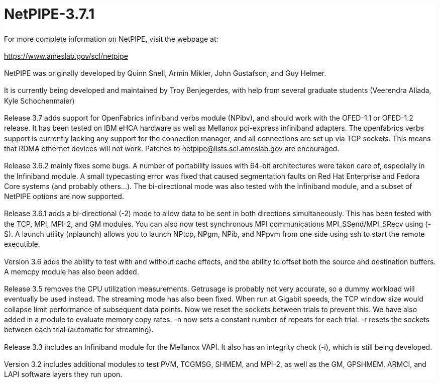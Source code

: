 # NetPIPE-3.7.1


  For more complete information on NetPIPE, visit the webpage at:

https://www.ameslab.gov/scl/netpipe

NetPIPE was originally developed by Quinn Snell, Armin Mikler,
John Gustafson, and Guy Helmer.

It is currently being developed and maintained by Troy Benjegerdes, with
help from several graduate students (Veerendra Allada, Kyle Schochenmaier)

Release 3.7 adds support for OpenFabrics infiniband verbs module (NPibv),
and should work with the OFED-1.1 or OFED-1.2 release. It has been tested
on IBM eHCA hardware as well as Mellanox pci-express infiniband adapters.
The openfabrics verbs support is currently lacking any support for the
connection manager, and all connections are set up via TCP sockets. This
means that RDMA ethernet devices will not work. Patches to
netpipe@lists.scl.ameslab.gov are encouraged.

Release 3.6.2 mainly fixes some bugs. A number of portability issues 
with 64-bit architectures were taken care of, especially in the Infiniband
module. A small typecasting error was fixed that caused segmentation faults 
on Red Hat Enterprise and Fedora Core systems (and probably others...). The 
bi-directional mode was also tested with the Infiniband module, and a subset
of NetPIPE options are now supported.

Release 3.6.1 adds a bi-directional (-2) mode to allow data to be sent
in both directions simultaneously. This has been tested with the
TCP, MPI, MPI-2, and GM modules.  You can also now test
synchronous MPI communications MPI_SSend/MPI_SRecv using (-S).
A launch utility (nplaunch) allows you to launch NPtcp, NPgm, 
NPib, and NPpvm from one side using ssh to start the remote executible.

Version 3.6 adds the ability to test with and without cache effects,
and the ability to offset both the source and destination buffers.
A memcpy module has also been added.

Release 3.5 removes the CPU utilization measurements.  Getrusage is
probably not very accurate, so a dummy workload will eventually be
used instead.
The streaming mode has also been fixed.  When run at Gigabit speeds,
the TCP window size would collapse limit performance of subsequent
data points.  Now we reset the sockets between trials to prevent this.
We have also added in a module to evaluate memory copy rates.
-n now sets a constant number of repeats for each trial.
-r resets the sockets between each trial (automatic for streaming).

Release 3.3 includes an Infiniband module for the Mellanox VAPI.
It also has an integrity check (-i), which is still being developed.

Version 3.2 includes additional modules to test
PVM, TCGMSG, SHMEM, and MPI-2, as well as the GM, GPSHMEM, ARMCI, and LAPI
software layers they run upon.  
